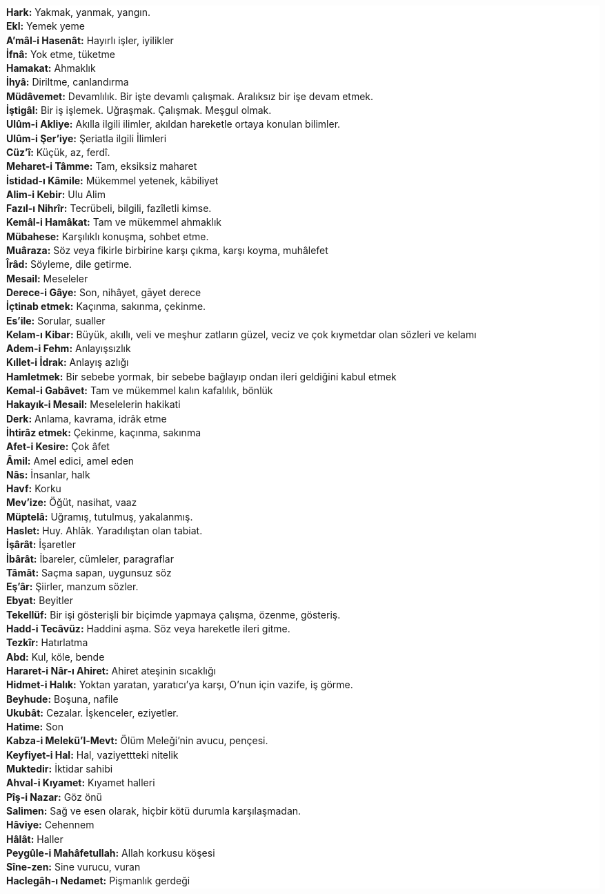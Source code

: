 **Hark:** Yakmak, yanmak, yangın.   
**Ekl:** Yemek yeme     
**A’mâl-i Hasenât:** Hayırlı işler, iyilikler   
**İfnâ:** Yok etme, tüketme     
**Hamakat:** Ahmaklık   
**İhyâ:** Diriltme, canlandırma     
**Müdâvemet:** Devamlılık. Bir işte devamlı çalışmak. Aralıksız bir işe devam etmek.    
**İştigâl:** Bir iş işlemek. Uğraşmak. Çalışmak. Meşgul olmak.  
**Ulûm-i Akliye:** Akılla ilgili ilimler, akıldan hareketle ortaya konulan bilimler.    
**Ulûm-i Şer’iye:** Şeriatla ilgili İlimleri    
**Cüz’î:** Küçük, az, ferdî.    
**Meharet-i Tâmme:** Tam, eksiksiz maharet  
**İstidad-ı Kâmile:** Mükemmel yetenek, kābiliyet   
**Alim-i Kebir:** Ulu Alim      
**Fazıl-ı Nihrîr:** Tecrübeli, bilgili, fazîletli kimse.    
**Kemâl-i Hamâkat:** Tam ve mükemmel ahmaklık   
**Mübahese:** Karşılıklı konuşma, sohbet etme.  
**Muâraza:** Söz veya fikirle birbirine karşı çıkma, karşı koyma, muhâlefet     
**Îrâd:** Söyleme, dile getirme.    
**Mesail:** Meseleler   
**Derece-i Gâye:** Son, nihâyet, gāyet derece   
**İçtinab etmek:** Kaçınma, sakınma, çekinme.   
**Es’ile:** Sorular, sualler    
**Kelam-ı Kibar:** Büyük, akıllı, veli ve meşhur zatların güzel, veciz ve çok kıymetdar olan sözleri ve kelamı  
**Adem-i Fehm:** Anlayışsızlık  
**Kıllet-i İdrak:** Anlayış azlığı  
**Hamletmek:** Bir sebebe yormak, bir sebebe bağlayıp ondan ileri geldiğini kabul etmek     
**Kemal-i Gabâvet:** Tam ve mükemmel kalın kafalılık, bönlük    
**Hakayık-i Mesail:** Meselelerin hakikati  
**Derk:** Anlama, kavrama, idrâk etme   
**İhtirâz etmek:** Çekinme, kaçınma, sakınma    
**Afet-i Kesire:** Çok âfet     
**Âmil:** Amel edici, amel eden     
**Nâs:** İnsanlar, halk     
**Havf:** Korku     
**Mev’ize:** Öğüt, nasihat, vaaz    
**Müptelâ:** Uğramış, tutulmuş, yakalanmış.     
**Haslet:** Huy. Ahlâk. Yaradılıştan olan tabiat.   
**İşârât:** İşaretler   
**İbârât:** İbareler, cümleler, paragraflar     
**Tâmât:** Saçma sapan, uygunsuz söz    
**Eş’âr:** Şiirler, manzum sözler.  
**Ebyat:** Beyitler     
**Tekellüf:** Bir işi gösterişli bir biçimde yapmaya çalışma, özenme, gösteriş.     
**Hadd-i Tecâvüz:** Haddini aşma. Söz veya hareketle ileri gitme.   
**Tezkîr:** Hatırlatma  
**Abd:** Kul, köle, bende   
**Hararet-i Nâr-ı Ahiret:** Ahiret ateşinin sıcaklığı   
**Hidmet-i Halık:** Yoktan yaratan, yaratıcı’ya karşı, O’nun için vazife, iş görme.     
**Beyhude:** Boşuna, nafile     
**Ukubât:** Cezalar. İşkenceler, eziyetler.     
**Hatime:** Son     
**Kabza-i Melekü’l-Mevt:** Ölüm Meleği’nin avucu, pençesi.  
**Keyfiyet-i Hal:** Hal, vaziyettteki nitelik   
**Muktedir:** İktidar sahibi    
**Ahval-i Kıyamet:** Kıyamet halleri    
**Pîş-i Nazar:** Göz önü    
**Salimen:** Sağ ve esen olarak, hiçbir kötü durumla karşılaşmadan.     
**Hâviye:** Cehennem    
**Hâlât:** Haller   
**Peygûle-i Mahâfetullah:** Allah korkusu köşesi    
**Sîne-zen:** Sine vurucu, vuran    
**Haclegâh-ı Nedamet:** Pişmanlık gerdeği   
